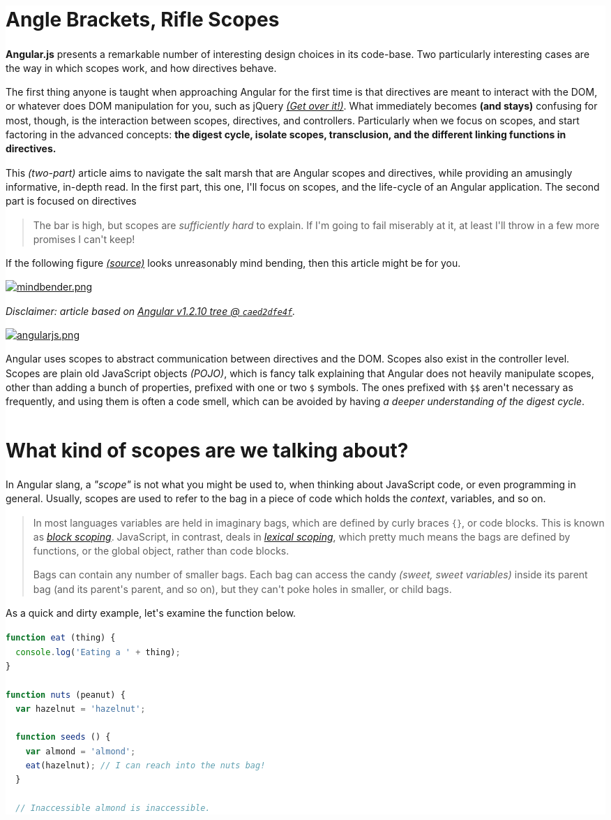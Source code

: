 # Angle Brackets, Rifle Scopes

**Angular.js** presents a remarkable number of interesting design choices in its code-base. Two particularly interesting cases are the way in which scopes work, and how directives behave.

The first thing anyone is taught when approaching Angular for the first time is that directives are meant to interact with the DOM, or whatever does DOM manipulation for you, such as jQuery [_(Get over it!)_][1]. What immediately becomes **(and stays)** confusing for most, though, is the interaction between scopes, directives, and controllers. Particularly when we focus on scopes, and start factoring in the advanced concepts: **the digest cycle, isolate scopes, transclusion, and the different linking functions in directives.**

This _(two-part)_ article aims to navigate the salt marsh that are Angular scopes and directives, while providing an amusingly informative, in-depth read. In the first part, this one, I'll focus on scopes, and the life-cycle of an Angular application. The second part is focused on directives

> The bar is high, but scopes are _sufficiently hard_ to explain. If I'm going to fail miserably at it, at least I'll throw in a few more promises I can't keep!

If the following figure [_(source)_][4] looks unreasonably mind bending, then this article might be for you.

[![mindbender.png][3]][4]

_Disclaimer: article based on [Angular v1.2.10 tree @ `caed2dfe4f`][2]._

  [1]: /2013/07/09/getting-over-jquery "Getting Over jQuery"
  [2]: https://github.com/angular/angular.js/tree/caed2dfe4feeac5d19ecea2dbb1456b7fde21e6d "Angular on GitHub"
  [3]: http://i.stack.imgur.com/O1iSG.png
  [4]: https://github.com/angular/angular.js/wiki/Understanding-Scopes "'Understanding' Scopes - Angular wiki on GitHub"

[![angularjs.png][1]][2]

Angular uses scopes to abstract communication between directives and the DOM. Scopes also exist in the controller level. Scopes are plain old JavaScript objects _(POJO)_, which is fancy talk explaining that Angular does not heavily manipulate scopes, other than adding a bunch of properties, prefixed with one or two `$` symbols. The ones prefixed with `$$` aren't necessary as frequently, and using them is often a code smell, which can be avoided by having _a deeper understanding of the digest cycle_.

# What kind of scopes are we talking about?

In Angular slang, a _"scope"_ is not what you might be used to, when thinking about JavaScript code, or even programming in general. Usually, scopes are used to refer to the bag in a piece of code which holds the _context_, variables, and so on.

> In most languages variables are held in imaginary bags, which are defined by curly braces `{}`, or code blocks. This is known as [_block scoping_][35]. JavaScript, in contrast, deals in [_lexical scoping_][36], which pretty much means the bags are defined by functions, or the global object, rather than code blocks.
>
> Bags can contain any number of smaller bags. Each bag can access the candy _(sweet, sweet variables)_ inside its parent bag (and its parent's parent, and so on), but they can't poke holes in smaller, or child bags.

As a quick and dirty example, let's examine the function below.

```js
function eat (thing) {
  console.log('Eating a ' + thing);
}

function nuts (peanut) {
  var hazelnut = 'hazelnut';

  function seeds () {
    var almond = 'almond';
    eat(hazelnut); // I can reach into the nuts bag!
  }

  // Inaccessible almond is inaccessible.
```

  [1]: http://i.imgur.com/LSVpcm1.png
  [2]: http://angularjs.org/ "Angular.js"
  [3]: https://developers.google.com/chrome-developer-tools/docs/commandline-api#0_-_4 "Chrome Developer Tools CLI API Reference"
  [4]: http://jquery.com/ "jQuery - write less, do more."
  [5]: https://github.com/angular/angular.js/blob/caed2dfe4feeac5d19ecea2dbb1456b7fde21e6d/src/jqLite.js "jqLite - Angular on GitHub"
  [6]: http://docs.angularjs.org/api/ng.$rootScope.Scope "ng.$rootScope.Scope"
  [7]: https://github.com/angular/angular.js/blob/caed2dfe4feeac5d19ecea2dbb1456b7fde21e6d/src/ng/rootScope.js#L127 "Assigning a unique identifier to a scope - Angular on GitHub"
  [8]: https://github.com/angular/angular.js/blob/caed2dfe4feeac5d19ecea2dbb1456b7fde21e6d/src/ng/rootScope.js#L131 "Setting scope.$root - Angular on GitHub"
  [9]: https://github.com/angular/angular.js/blob/caed2dfe4feeac5d19ecea2dbb1456b7fde21e6d/src/ng/rootScope.js#L197 "Setting scope.$parent - Angular on GitHub"
  [10]: https://github.com/angular/angular.js/blob/caed2dfe4feeac5d19ecea2dbb1456b7fde21e6d/src/ng/rootScope.js#204 "Setting scope.$childHead - Angular on GitHub"
  [11]: https://github.com/angular/angular.js/blob/caed2dfe4feeac5d19ecea2dbb1456b7fde21e6d/src/ng/rootScope.js#202 "Setting scope.$childTail - Angular on GitHub"
  [12]: https://github.com/angular/angular.js/blob/caed2dfe4feeac5d19ecea2dbb1456b7fde21e6d/src/ng/rootScope.js#L199 "Setting scope.$prevSibling - Angular on GitHub"
  [13]: https://github.com/angular/angular.js/blob/caed2dfe4feeac5d19ecea2dbb1456b7fde21e6d/src/ng/rootScope.js#L201 "Setting scope.$nextSibling - Angular on GitHub"
  [14]: http://en.wikipedia.org/wiki/Publish%E2%80%93subscribe_pattern "Publish – Subscribe pattern on Wikipedia"
  [15]: https://github.com/angular/angular.js/blob/caed2dfe4feeac5d19ecea2dbb1456b7fde21e6d/src/ng/rootScope.js#L889 "Adding event $$listeners - Angular on GitHub"
  [16]: https://github.com/angular/angular.js/blob/caed2dfe4feeac5d19ecea2dbb1456b7fde21e6d/src/ng/rootScope.js#L886-L906 "Listening $on events - Angular on GitHub"
  [17]: https://github.com/angular/angular.js/blob/caed2dfe4feeac5d19ecea2dbb1456b7fde21e6d/src/ng/rootScope.js#L932-L975 "Spreading events upward with $emit - Angular on GitHub"
  [18]: https://github.com/angular/angular.js/blob/caed2dfe4feeac5d19ecea2dbb1456b7fde21e6d/src/ng/rootScope.js#L1000-L1048 "Spreading events downward with $broadcast - Angular on GitHub"
  [19]: https://github.com/angular/angular.js/blob/caed2dfe4feeac5d19ecea2dbb1456b7fde21e6d/src/ng/rootScope.js#L1056 "Digest phases - Angular on GitHub"
  [20]: https://github.com/angular/angular.js/blob/caed2dfe4feeac5d19ecea2dbb1456b7fde21e6d/src/ng/rootScope.js#L549 "scope.$digest method - Angular on GitHub"
  [21]: https://github.com/angular/angular.js/blob/caed2dfe4feeac5d19ecea2dbb1456b7fde21e6d/src/ng/rootScope.js#L842-L857 "scope.$apply method - Angular on GitHub"
  [22]: https://github.com/angular/angular.js/blob/caed2dfe4feeac5d19ecea2dbb1456b7fde21e6d/src/ng/rootScope.js#L319 "scope.$watch method - Angular on GitHub"
  [23]: https://github.com/angular/angular.js/blob/caed2dfe4feeac5d19ecea2dbb1456b7fde21e6d/src/ng/rootScope.js#L415 "scope.$watchCollection method - Angular on GitHub"
  [24]: https://github.com/angular/angular.js/blob/caed2dfe4feeac5d19ecea2dbb1456b7fde21e6d/src/ng/rootScope.js#L352 "scope.$$watchers collection - Angular on GitHub"
  [25]: https://github.com/angular/angular.js/blob/caed2dfe4feeac5d19ecea2dbb1456b7fde21e6d/src/ng/rootScope.js#L744 "scope.$eval method - Angular on GitHub"
  [26]: https://github.com/angular/angular.js/blob/caed2dfe4feeac5d19ecea2dbb1456b7fde21e6d/src/ng/rootScope.js#L778 "scope.$evalAsync method - Angular on GitHub"
  [27]: https://github.com/angular/angular.js/blob/caed2dfe4feeac5d19ecea2dbb1456b7fde21e6d/src/ng/rootScope.js#L568-L577 "Digest async queue - Angular on GitHub"
  [28]: https://github.com/angular/angular.js/blob/caed2dfe4feeac5d19ecea2dbb1456b7fde21e6d/src/ng/rootScope.js#L792 "$$postDigest method - Angular on GitHub"
  [29]: https://github.com/angular/angular.js/blob/caed2dfe4feeac5d19ecea2dbb1456b7fde21e6d/src/ng/rootScope.js#L793 "The $$postDigest queue - Angular on GitHub"
  [30]: https://github.com/angular/angular.js/blob/caed2dfe4feeac5d19ecea2dbb1456b7fde21e6d/src/ng/compile.js#L1412 "Assigning isolate bindings - Angular on GitHub"
  [31]: https://github.com/angular/angular.js/blob/caed2dfe4feeac5d19ecea2dbb1456b7fde21e6d/src/ng/rootScope.js#L176 "scope.$new method - Angular on GitHub"
  [32]: https://github.com/angular/angular.js/blob/caed2dfe4feeac5d19ecea2dbb1456b7fde21e6d/src/ng/rootScope.js#L693 "scope.$destroy method - Angular on GitHub"
  [33]: https://github.com/angular/angular.js/blob/caed2dfe4feeac5d19ecea2dbb1456b7fde21e6d/src/ng/rootScope.js#L699 "scope.$$destroyed - Angular on GitHub"
  [34]: http://stackoverflow.com/a/9693933/389745 "Data binding in Angular.js, Misko on StackOverflow"
  [35]: http://en.wikipedia.org/wiki/Scope_(computer_science)#Block_scope "Block scoping in Computer Science - Wikipedia"
  [36]: http://en.wikipedia.org/wiki/Scope_(computer_science)#Lexical_scoping "Lexical scoping - Wikipedia"
  [37]: /2013/12/04/where-does-this-keyword-come-from "Where does this keyword come from?"
  [38]: https://mixpanel.com/ "Mixpanel Analytics Platform"
  [39]: https://github.com/angular/angular.js/blob/caed2dfe4feeac5d19ecea2dbb1456b7fde21e6d/src/Angular.js#L1144 "The ng-app directive - Angular on GitHub"
  [40]: http://codepen.io/bevacqua/pen/qmBGd "Separation of concerns using scope events"
  [41]: http://codepen.io/bevacqua/pen/CzGla "Siblings talking to each other"
  [42]: http://codepen.io/bevacqua/pen/HsBCa "Service events, using $rootScope"
  [43]: http://docs.angularjs.org/api/ng.$rootScope.Scope#methods_$digest "$digest on Angular.js documentation"
  [44]: http://docs.angularjs.org/api/ng.$rootScope.Scope#methods_$watch "$watch on Angular.js documentation"
  [45]: http://docs.angularjs.org/api/ng.directive:ngController "ng-controller on Angular.js documentation"
  [46]: http://docs.angularjs.org/api/ng.$compileProvider#methods_directive "Directives on Angular.js documentation"
  [47]: http://docs.angularjs.org/api/ng.$rootScope.Scope#methods_$apply "$apply on Angular.js documentation"
  [48]: https://github.com/angular/angular.js/wiki/Anti-Patterns "Angular.js Anti Patterns"
  [49]: https://github.com/angular/angular.js/wiki/Best-Practices "Angular.js Best Practices"
  [50]: /2013/08/27/the-angular-way "The Angular Way"
  [51]: http://todomvc.com/architecture-examples/angularjs "TodoMVC Angular Example"
  [52]: https://egghead.io/ "Training Videos on egghead.io"
  [53]: https://twitter.com/nzgb "@nzgb on Twitter"
  [54]: https://github.com/angular/angular.js/blob/caed2dfe4feeac5d19ecea2dbb1456b7fde21e6d/src/ng/directive/ngBind.js#L54-L62 "ng-bind directive creating a watch - Angular on GitHub"
  [55]: http://codepen.io/bevacqua/pen/lLbtI "No digest means no watchers will fire"
  [56]: http://codepen.io/bevacqua/pen/vwDoz "Using scope.$digest fixes the issue"
  [57]: https://github.com/angular/angular.js/blob/caed2dfe4feeac5d19ecea2dbb1456b7fde21e6d/src/ng/timeout.js#L36 "$timeout service - Angular on GitHub"
  [58]: http://www.benlesh.com/2013/08/angularjs-watch-digest-and-apply-oh-my.html "AngularJS: $watch, $digest and $apply"
  [59]: http://www.ng-newsletter.com/ "The free, weekly newsletter of the best AngularJS links created by the AngularJS community"
  [60]: http://stackoverflow.com/a/15113029/389745 "Using scope.$watch and scope.$apply, StackOverflow"